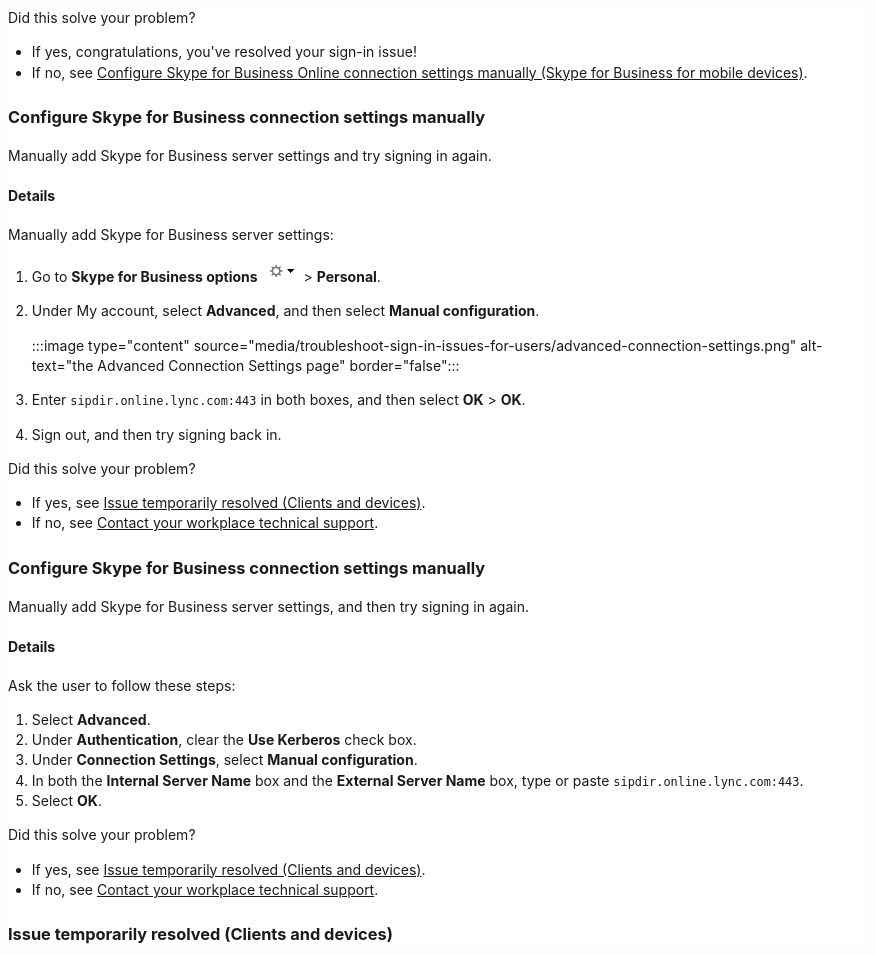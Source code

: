 Did this solve your problem?

- If yes, congratulations, you've resolved your sign-in issue!
- If no, see [Configure Skype for Business Online connection settings manually (Skype for Business for mobile devices)](#configure-skype-for-business-online-connection-settings-manually-skype-for-business-for-mobile-devices).

### Configure Skype for Business connection settings manually

Manually add Skype for Business server settings and try signing in again.

#### Details

Manually add Skype for Business server settings:

1. Go to **Skype for Business options** ![Skype for Business options](./media/troubleshoot-sign-in-issues-for-users/the-arrow-next-to-options-button.png) > **Personal**.
2. Under My account, select **Advanced**, and then select **Manual configuration**.

    :::image type="content" source="media/troubleshoot-sign-in-issues-for-users/advanced-connection-settings.png" alt-text="the Advanced Connection Settings page" border="false":::

3. Enter `sipdir.online.lync.com:443` in both boxes, and then select **OK** > **OK**.
4. Sign out, and then try signing back in.

Did this solve your problem?

- If yes, see [Issue temporarily resolved (Clients and devices)](#issue-temporarily-resolved-clients-and-devices).
- If no, see [Contact your workplace technical support](#contact-your-workplace-technical-support).

### Configure Skype for Business connection settings manually

Manually add Skype for Business server settings, and then try signing in again.

#### Details

Ask the user to follow these steps:

1. Select **Advanced**.
2. Under **Authentication**, clear the **Use Kerberos** check box.
3. Under **Connection Settings**, select **Manual configuration**.
4. In both the **Internal Server Name** box and the **External Server Name** box, type or paste `sipdir.online.lync.com:443`.
5. Select **OK**.

Did this solve your problem?

- If yes, see [Issue temporarily resolved (Clients and devices)](#issue-temporarily-resolved-clients-and-devices).
- If no, see [Contact your workplace technical support](#contact-your-workplace-technical-support).

### Issue temporarily resolved (Clients and devices)
